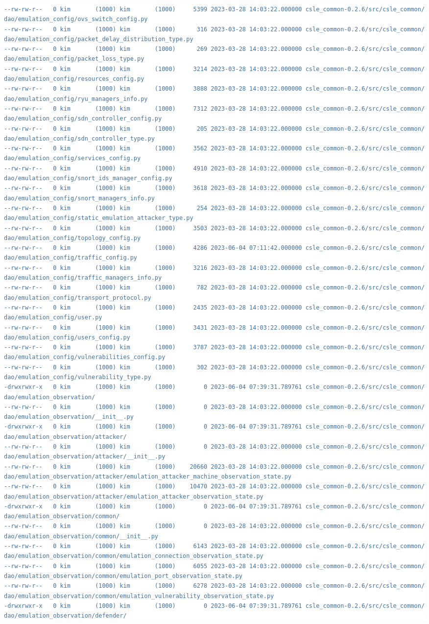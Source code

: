 ```diff
--rw-rw-r--   0 kim       (1000) kim       (1000)     5399 2023-03-28 14:03:22.000000 csle_common-0.2.6/src/csle_common/dao/emulation_config/ovs_switch_config.py
--rw-rw-r--   0 kim       (1000) kim       (1000)      316 2023-03-28 14:03:22.000000 csle_common-0.2.6/src/csle_common/dao/emulation_config/packet_delay_distribution_type.py
--rw-rw-r--   0 kim       (1000) kim       (1000)      269 2023-03-28 14:03:22.000000 csle_common-0.2.6/src/csle_common/dao/emulation_config/packet_loss_type.py
--rw-rw-r--   0 kim       (1000) kim       (1000)     3214 2023-03-28 14:03:22.000000 csle_common-0.2.6/src/csle_common/dao/emulation_config/resources_config.py
--rw-rw-r--   0 kim       (1000) kim       (1000)     3888 2023-03-28 14:03:22.000000 csle_common-0.2.6/src/csle_common/dao/emulation_config/ryu_managers_info.py
--rw-rw-r--   0 kim       (1000) kim       (1000)     7312 2023-03-28 14:03:22.000000 csle_common-0.2.6/src/csle_common/dao/emulation_config/sdn_controller_config.py
--rw-rw-r--   0 kim       (1000) kim       (1000)      205 2023-03-28 14:03:22.000000 csle_common-0.2.6/src/csle_common/dao/emulation_config/sdn_controller_type.py
--rw-rw-r--   0 kim       (1000) kim       (1000)     3562 2023-03-28 14:03:22.000000 csle_common-0.2.6/src/csle_common/dao/emulation_config/services_config.py
--rw-rw-r--   0 kim       (1000) kim       (1000)     4910 2023-03-28 14:03:22.000000 csle_common-0.2.6/src/csle_common/dao/emulation_config/snort_ids_manager_config.py
--rw-rw-r--   0 kim       (1000) kim       (1000)     3618 2023-03-28 14:03:22.000000 csle_common-0.2.6/src/csle_common/dao/emulation_config/snort_managers_info.py
--rw-rw-r--   0 kim       (1000) kim       (1000)      254 2023-03-28 14:03:22.000000 csle_common-0.2.6/src/csle_common/dao/emulation_config/static_emulation_attacker_type.py
--rw-rw-r--   0 kim       (1000) kim       (1000)     3503 2023-03-28 14:03:22.000000 csle_common-0.2.6/src/csle_common/dao/emulation_config/topology_config.py
--rw-rw-r--   0 kim       (1000) kim       (1000)     4286 2023-06-04 07:11:42.000000 csle_common-0.2.6/src/csle_common/dao/emulation_config/traffic_config.py
--rw-rw-r--   0 kim       (1000) kim       (1000)     3216 2023-03-28 14:03:22.000000 csle_common-0.2.6/src/csle_common/dao/emulation_config/traffic_managers_info.py
--rw-rw-r--   0 kim       (1000) kim       (1000)      782 2023-03-28 14:03:22.000000 csle_common-0.2.6/src/csle_common/dao/emulation_config/transport_protocol.py
--rw-rw-r--   0 kim       (1000) kim       (1000)     2435 2023-03-28 14:03:22.000000 csle_common-0.2.6/src/csle_common/dao/emulation_config/user.py
--rw-rw-r--   0 kim       (1000) kim       (1000)     3431 2023-03-28 14:03:22.000000 csle_common-0.2.6/src/csle_common/dao/emulation_config/users_config.py
--rw-rw-r--   0 kim       (1000) kim       (1000)     3787 2023-03-28 14:03:22.000000 csle_common-0.2.6/src/csle_common/dao/emulation_config/vulnerabilities_config.py
--rw-rw-r--   0 kim       (1000) kim       (1000)      302 2023-03-28 14:03:22.000000 csle_common-0.2.6/src/csle_common/dao/emulation_config/vulnerability_type.py
-drwxrwxr-x   0 kim       (1000) kim       (1000)        0 2023-06-04 07:39:31.789761 csle_common-0.2.6/src/csle_common/dao/emulation_observation/
--rw-rw-r--   0 kim       (1000) kim       (1000)        0 2023-03-28 14:03:22.000000 csle_common-0.2.6/src/csle_common/dao/emulation_observation/__init__.py
-drwxrwxr-x   0 kim       (1000) kim       (1000)        0 2023-06-04 07:39:31.789761 csle_common-0.2.6/src/csle_common/dao/emulation_observation/attacker/
--rw-rw-r--   0 kim       (1000) kim       (1000)        0 2023-03-28 14:03:22.000000 csle_common-0.2.6/src/csle_common/dao/emulation_observation/attacker/__init__.py
--rw-rw-r--   0 kim       (1000) kim       (1000)    20660 2023-03-28 14:03:22.000000 csle_common-0.2.6/src/csle_common/dao/emulation_observation/attacker/emulation_attacker_machine_observation_state.py
--rw-rw-r--   0 kim       (1000) kim       (1000)    10470 2023-03-28 14:03:22.000000 csle_common-0.2.6/src/csle_common/dao/emulation_observation/attacker/emulation_attacker_observation_state.py
-drwxrwxr-x   0 kim       (1000) kim       (1000)        0 2023-06-04 07:39:31.789761 csle_common-0.2.6/src/csle_common/dao/emulation_observation/common/
--rw-rw-r--   0 kim       (1000) kim       (1000)        0 2023-03-28 14:03:22.000000 csle_common-0.2.6/src/csle_common/dao/emulation_observation/common/__init__.py
--rw-rw-r--   0 kim       (1000) kim       (1000)     6143 2023-03-28 14:03:22.000000 csle_common-0.2.6/src/csle_common/dao/emulation_observation/common/emulation_connection_observation_state.py
--rw-rw-r--   0 kim       (1000) kim       (1000)     6055 2023-03-28 14:03:22.000000 csle_common-0.2.6/src/csle_common/dao/emulation_observation/common/emulation_port_observation_state.py
--rw-rw-r--   0 kim       (1000) kim       (1000)     6278 2023-03-28 14:03:22.000000 csle_common-0.2.6/src/csle_common/dao/emulation_observation/common/emulation_vulnerability_observation_state.py
-drwxrwxr-x   0 kim       (1000) kim       (1000)        0 2023-06-04 07:39:31.789761 csle_common-0.2.6/src/csle_common/dao/emulation_observation/defender/
```